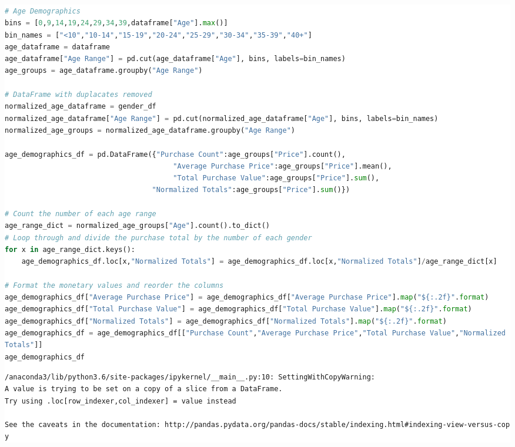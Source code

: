 


```python
# Age Demographics
bins = [0,9,14,19,24,29,34,39,dataframe["Age"].max()]
bin_names = ["<10","10-14","15-19","20-24","25-29","30-34","35-39","40+"]
age_dataframe = dataframe
age_dataframe["Age Range"] = pd.cut(age_dataframe["Age"], bins, labels=bin_names)
age_groups = age_dataframe.groupby("Age Range")

# DataFrame with duplacates removed
normalized_age_dataframe = gender_df
normalized_age_dataframe["Age Range"] = pd.cut(normalized_age_dataframe["Age"], bins, labels=bin_names)
normalized_age_groups = normalized_age_dataframe.groupby("Age Range")

age_demographics_df = pd.DataFrame({"Purchase Count":age_groups["Price"].count(),
                                        "Average Purchase Price":age_groups["Price"].mean(),
                                        "Total Purchase Value":age_groups["Price"].sum(),
                                   "Normalized Totals":age_groups["Price"].sum()}) 

# Count the number of each age range
age_range_dict = normalized_age_groups["Age"].count().to_dict()
# Loop through and divide the purchase total by the number of each gender
for x in age_range_dict.keys():
    age_demographics_df.loc[x,"Normalized Totals"] = age_demographics_df.loc[x,"Normalized Totals"]/age_range_dict[x]

# Format the monetary values and reorder the columns
age_demographics_df["Average Purchase Price"] = age_demographics_df["Average Purchase Price"].map("${:.2f}".format)
age_demographics_df["Total Purchase Value"] = age_demographics_df["Total Purchase Value"].map("${:.2f}".format)
age_demographics_df["Normalized Totals"] = age_demographics_df["Normalized Totals"].map("${:.2f}".format)
age_demographics_df = age_demographics_df[["Purchase Count","Average Purchase Price","Total Purchase Value","Normalized Totals"]]
age_demographics_df
```

    /anaconda3/lib/python3.6/site-packages/ipykernel/__main__.py:10: SettingWithCopyWarning: 
    A value is trying to be set on a copy of a slice from a DataFrame.
    Try using .loc[row_indexer,col_indexer] = value instead
    
    See the caveats in the documentation: http://pandas.pydata.org/pandas-docs/stable/indexing.html#indexing-view-versus-copy





<div>
<style>
    .dataframe thead tr:only-child th {
        text-align: right;
    }
